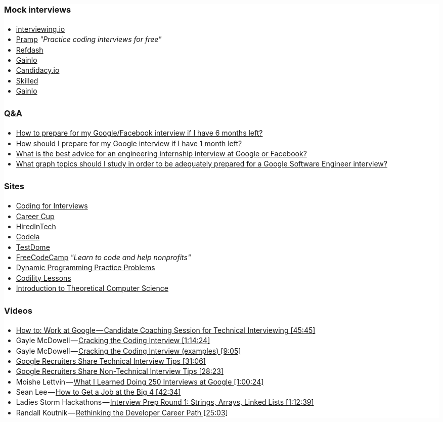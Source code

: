 ### Mock interviews

- [interviewing.io](https://interviewing.io/)
- [Pramp](https://www.pramp.com/) *"Practice coding interviews for free"*
- [Refdash](https://refdash.com/)
- [Gainlo](http://www.gainlo.co/)
- [Candidacy.io](https://www.candidacy.io/)
- [Skilled](https://www.skilledinc.com/)
- [Gainlo](http://www.gainlo.co/#!/)

### Q&A

- [How to prepare for my Google/Facebook interview if I have 6 months left?](http://www.quora.com/Career-Advice/What-are-the-ways-to-utilize-6-months-to-build-skill-set-to-get-into-Facebook-or-Google)
- [How should I prepare for my Google interview if I have 1 month left?](https://www.quora.com/Google-Interview-Questions/How-should-I-prepare-for-my-Google-interview-if-I-have-1-month-left)
- [What is the best advice for an engineering internship interview at Google or Facebook?](https://www.quora.com/What-is-the-best-advice-for-an-engineering-internship-interview-at-Google-or-Facebook)
- [What graph topics should I study in order to be adequately prepared for a Google Software Engineer interview?](https://www.quora.com/Google-Interview-Questions/What-graph-topics-should-I-study-in-order-to-be-adequately-prepared-for-a-Google-Software-Engineer-interview)

### Sites

- [Coding for Interviews](http://codingforinterviews.com/)
- [Career Cup](https://www.careercup.com/)
- [HiredInTech](https://www.hiredintech.com/)
- [Codela](https://www.codela.net/)
- [TestDome](https://www.testdome.com/)
- [FreeCodeCamp](https://www.freecodecamp.com/) *"Learn to code and help nonprofits"*
- [Dynamic Programming Practice Problems](https://people.cs.clemson.edu/~bcdean/dp_practice/)
- [Codility Lessons](https://app.codility.com/programmers/lessons/1-iterations/)
- [Introduction to Theoretical Computer Science](https://introtcs.org/)

### Videos

- [How to: Work at Google — Candidate Coaching Session for Technical Interviewing [45:45]](https://www.youtube.com/watch?v=oWbUtlUhwa8)
- Gayle McDowell — [Cracking the Coding Interview [1:14:24]](https://www.youtube.com/watch?v=rEJzOhC5ZtQ)
- Gayle McDowell — [Cracking the Coding Interview (examples) [9:05]](https://www.youtube.com/watch?v=aClxtDcdpsQ)
- [Google Recruiters Share Technical Interview Tips [31:06]](https://www.youtube.com/watch?v=qc1owf2-220)
- [Google Recruiters Share Non-Technical Interview Tips [28:23]](https://www.youtube.com/watch?v=DINxNbBOEoI)
- Moishe Lettvin — [What I Learned Doing 250 Interviews at Google [1:00:24]](https://www.youtube.com/watch?v=r8RxkpUvxK0)
- Sean Lee — [How to Get a Job at the Big 4 [42:34]](https://www.youtube.com/watch?v=YJZCUhxNCv8)
- Ladies Storm Hackathons — [Interview Prep Round 1: Strings, Arrays, Linked Lists [1:12:39]](https://www.youtube.com/watch?v=fIpliB-ton8)
- Randall Koutnik — [Rethinking the Developer Career Path [25:03]](https://www.youtube.com/watch?v=yIPbE7BssOs)
